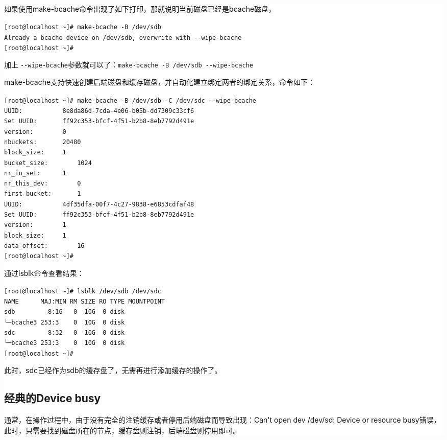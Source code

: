 如果使用make-bcache命令出现了如下打印，那就说明当前磁盘已经是bcache磁盘，

```
[root@localhost ~]# make-bcache -B /dev/sdb
Already a bcache device on /dev/sdb, overwrite with --wipe-bcache
[root@localhost ~]# 
```
加上 `--wipe-bcache`参数就可以了：`make-bcache -B /dev/sdb --wipe-bcache`

make-bcache支持快速创建后端磁盘和缓存磁盘，并自动化建立绑定两者的绑定关系，命令如下：

```
[root@localhost ~]# make-bcache -B /dev/sdb -C /dev/sdc --wipe-bcache
UUID:           8e8da86d-7cda-4e06-b05b-dd7309c33cf6
Set UUID:       ff92c353-bfcf-4f51-b2b8-8eb7792d491e
version:        0
nbuckets:       20480
block_size:     1
bucket_size:        1024
nr_in_set:      1
nr_this_dev:        0
first_bucket:       1
UUID:           4df35dfa-00f7-4c27-9838-e6853cdfaf48
Set UUID:       ff92c353-bfcf-4f51-b2b8-8eb7792d491e
version:        1
block_size:     1
data_offset:        16
[root@localhost ~]# 
```
通过lsblk命令查看结果：

```
[root@localhost ~]# lsblk /dev/sdb /dev/sdc
NAME      MAJ:MIN RM SIZE RO TYPE MOUNTPOINT
sdb         8:16   0  10G  0 disk 
└─bcache3 253:3    0  10G  0 disk 
sdc         8:32   0  10G  0 disk 
└─bcache3 253:3    0  10G  0 disk 
[root@localhost ~]# 
```
此时，sdc已经作为sdb的缓存盘了，无需再进行添加缓存的操作了。

## 经典的Device busy

通常，在操作过程中，由于没有完全的注销缓存或者停用后端磁盘而导致出现：Can't open dev /dev/sd<x>: Device or resource busy错误，此时，只需要找到磁盘所在的节点，缓存盘则注销，后端磁盘则停用即可。


